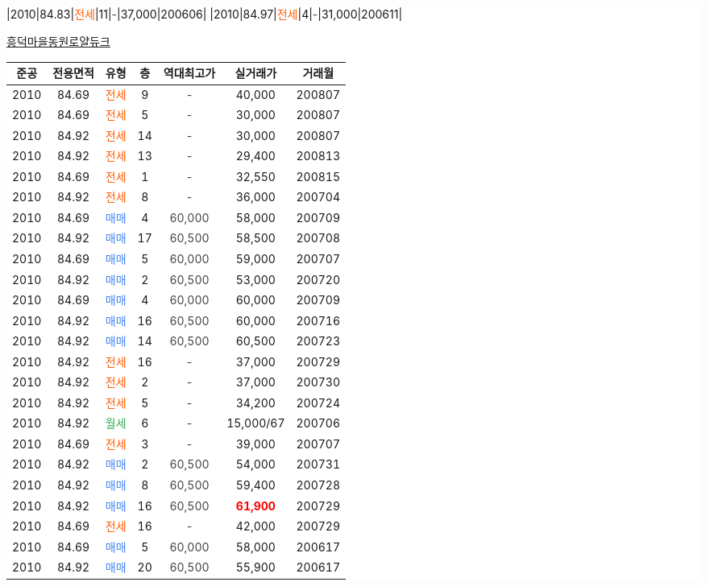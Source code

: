 |2010|84.83|<span style="color:#ff5a00">전세</span>|11|<span style="color:#444444">-</span>|37,000|200606|
|2010|84.97|<span style="color:#ff5a00">전세</span>|4|<span style="color:#444444">-</span>|31,000|200611|


<script async src="//pagead2.googlesyndication.com/pagead/js/adsbygoogle.js"></script>

<ins class="adsbygoogle"
     style="display:block"
     data-ad-client="ca-pub-2446590836940007"
     data-ad-slot="1659523306"
     data-ad-format="auto"
     data-full-width-responsive="true"></ins>
<script>
(adsbygoogle = window.adsbygoogle || []).push({});
</script>


[흥덕마을동원로얄듀크](https://search.naver.com/search.naver?query=%EA%B2%BD%EA%B8%B0%EB%8F%84+%EC%9A%A9%EC%9D%B8%EC%8B%9C+%EA%B8%B0%ED%9D%A5%EA%B5%AC+%EC%98%81%EB%8D%95%EB%8F%99+%ED%9D%A5%EB%8D%95%EB%A7%88%EC%9D%84%EB%8F%99%EC%9B%90%EB%A1%9C%EC%96%84%EB%93%80%ED%81%AC)

|준공|전용면적|유형|층|역대최고가|실거래가|거래월|
|:---:|:---:|:---:|:---:|:---:|:---:|:---:|
|2010|84.69|<span style="color:#ff5a00">전세</span>|9|<span style="color:#444444">-</span>|40,000|200807|
|2010|84.69|<span style="color:#ff5a00">전세</span>|5|<span style="color:#444444">-</span>|30,000|200807|
|2010|84.92|<span style="color:#ff5a00">전세</span>|14|<span style="color:#444444">-</span>|30,000|200807|
|2010|84.92|<span style="color:#ff5a00">전세</span>|13|<span style="color:#444444">-</span>|29,400|200813|
|2010|84.69|<span style="color:#ff5a00">전세</span>|1|<span style="color:#444444">-</span>|32,550|200815|
|2010|84.92|<span style="color:#ff5a00">전세</span>|8|<span style="color:#444444">-</span>|36,000|200704|
|2010|84.69|<span style="color:#4285f3">매매</span>|4|<span style="color:#444444">60,000</span>|58,000|200709|
|2010|84.92|<span style="color:#4285f3">매매</span>|17|<span style="color:#444444">60,500</span>|58,500|200708|
|2010|84.69|<span style="color:#4285f3">매매</span>|5|<span style="color:#444444">60,000</span>|59,000|200707|
|2010|84.92|<span style="color:#4285f3">매매</span>|2|<span style="color:#444444">60,500</span>|53,000|200720|
|2010|84.69|<span style="color:#4285f3">매매</span>|4|<span style="color:#444444">60,000</span>|60,000|200709|
|2010|84.92|<span style="color:#4285f3">매매</span>|16|<span style="color:#444444">60,500</span>|60,000|200716|
|2010|84.92|<span style="color:#4285f3">매매</span>|14|<span style="color:#444444">60,500</span>|60,500|200723|
|2010|84.92|<span style="color:#ff5a00">전세</span>|16|<span style="color:#444444">-</span>|37,000|200729|
|2010|84.92|<span style="color:#ff5a00">전세</span>|2|<span style="color:#444444">-</span>|37,000|200730|
|2010|84.92|<span style="color:#ff5a00">전세</span>|5|<span style="color:#444444">-</span>|34,200|200724|
|2010|84.92|<span style="color:#34a853">월세</span>|6|<span style="color:#444444">-</span>|15,000/67|200706|
|2010|84.69|<span style="color:#ff5a00">전세</span>|3|<span style="color:#444444">-</span>|39,000|200707|
|2010|84.92|<span style="color:#4285f3">매매</span>|2|<span style="color:#444444">60,500</span>|54,000|200731|
|2010|84.92|<span style="color:#4285f3">매매</span>|8|<span style="color:#444444">60,500</span>|59,400|200728|
|2010|84.92|<span style="color:#4285f3">매매</span>|16|<span style="color:#444444">60,500</span>|<b><span style="color:#ff0000">61,900</span></b>|200729|
|2010|84.69|<span style="color:#ff5a00">전세</span>|16|<span style="color:#444444">-</span>|42,000|200729|
|2010|84.69|<span style="color:#4285f3">매매</span>|5|<span style="color:#444444">60,000</span>|58,000|200617|
|2010|84.92|<span style="color:#4285f3">매매</span>|20|<span style="color:#444444">60,500</span>|55,900|200617|